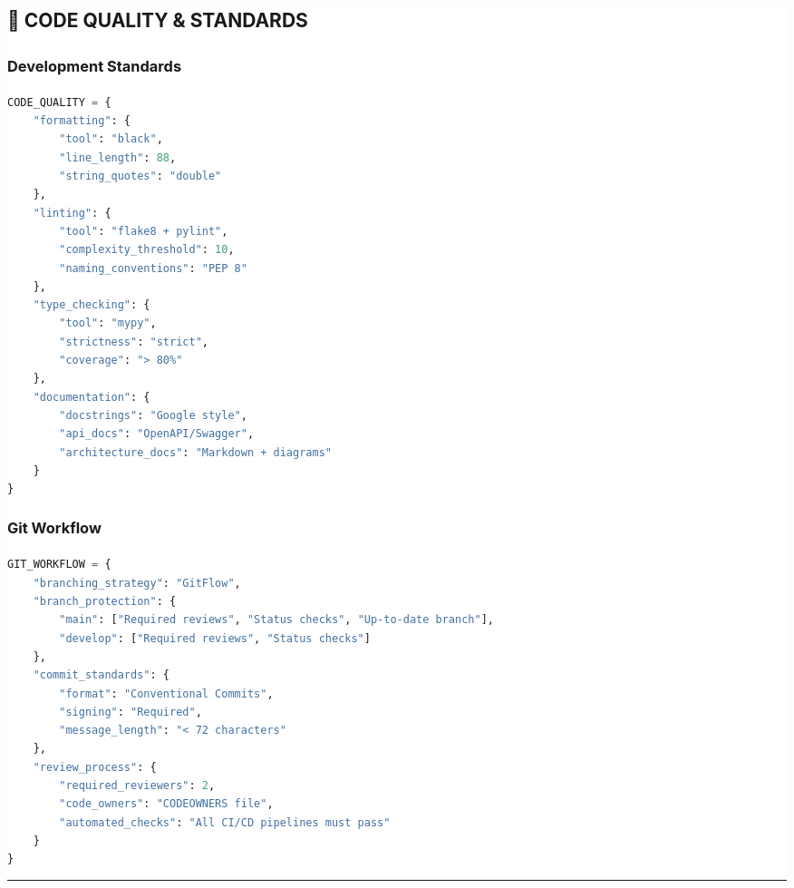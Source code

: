 
## 📝 **CODE QUALITY & STANDARDS**

### **Development Standards**

```python
CODE_QUALITY = {
    "formatting": {
        "tool": "black",
        "line_length": 88,
        "string_quotes": "double"
    },
    "linting": {
        "tool": "flake8 + pylint",
        "complexity_threshold": 10,
        "naming_conventions": "PEP 8"
    },
    "type_checking": {
        "tool": "mypy",
        "strictness": "strict",
        "coverage": "> 80%"
    },
    "documentation": {
        "docstrings": "Google style",
        "api_docs": "OpenAPI/Swagger",
        "architecture_docs": "Markdown + diagrams"
    }
}
```

### **Git Workflow**

```python
GIT_WORKFLOW = {
    "branching_strategy": "GitFlow",
    "branch_protection": {
        "main": ["Required reviews", "Status checks", "Up-to-date branch"],
        "develop": ["Required reviews", "Status checks"]
    },
    "commit_standards": {
        "format": "Conventional Commits",
        "signing": "Required",
        "message_length": "< 72 characters"
    },
    "review_process": {
        "required_reviewers": 2,
        "code_owners": "CODEOWNERS file",
        "automated_checks": "All CI/CD pipelines must pass"
    }
}
```

---